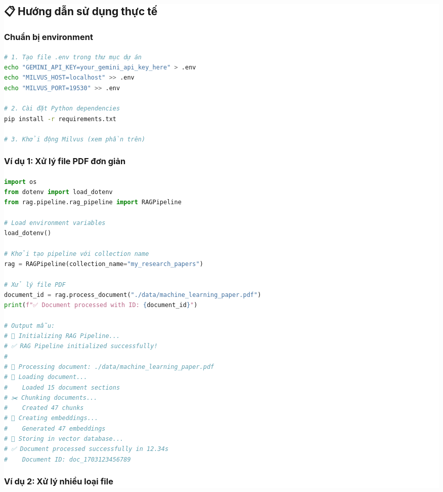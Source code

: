 
## 📋 Hướng dẫn sử dụng thực tế

### Chuẩn bị environment

```bash
# 1. Tạo file .env trong thư mục dự án
echo "GEMINI_API_KEY=your_gemini_api_key_here" > .env
echo "MILVUS_HOST=localhost" >> .env
echo "MILVUS_PORT=19530" >> .env

# 2. Cài đặt Python dependencies
pip install -r requirements.txt

# 3. Khởi động Milvus (xem phần trên)
```

### Ví dụ 1: Xử lý file PDF đơn giản

```python
import os
from dotenv import load_dotenv
from rag.pipeline.rag_pipeline import RAGPipeline

# Load environment variables
load_dotenv()

# Khởi tạo pipeline với collection name
rag = RAGPipeline(collection_name="my_research_papers")

# Xử lý file PDF
document_id = rag.process_document("./data/machine_learning_paper.pdf")
print(f"✅ Document processed with ID: {document_id}")

# Output mẫu:
# 🚀 Initializing RAG Pipeline...
# ✅ RAG Pipeline initialized successfully!
# 
# 📄 Processing document: ./data/machine_learning_paper.pdf
# 📂 Loading document...
#    Loaded 15 document sections  
# ✂️ Chunking documents...
#    Created 47 chunks
# 🧠 Creating embeddings...
#    Generated 47 embeddings
# 💾 Storing in vector database...
# ✅ Document processed successfully in 12.34s
#    Document ID: doc_1703123456789
```

### Ví dụ 2: Xử lý nhiều loại file
